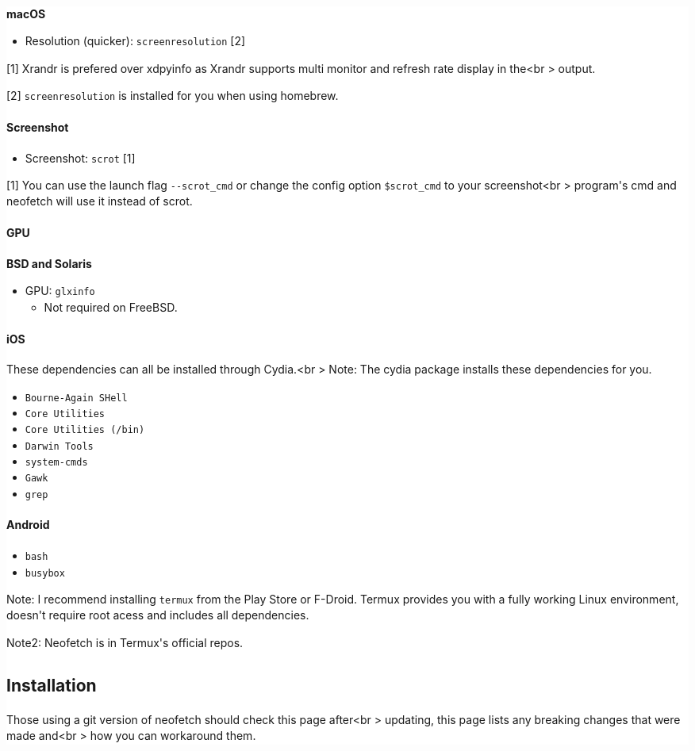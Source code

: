 **macOS**

- Resolution (quicker): `screenresolution` \[2\]

\[1\] Xrandr is prefered over xdpyinfo as Xrandr supports multi monitor and refresh rate display in the<br \>
output.

\[2\] `screenresolution` is installed for you when using homebrew.

#### Screenshot

- Screenshot: `scrot` \[1\]

\[1\] You can use the launch flag `--scrot_cmd` or change the config option `$scrot_cmd` to your screenshot<br \>
program's cmd and neofetch will use it instead of scrot.

#### GPU

**BSD and Solaris**

- GPU: `glxinfo`
    - Not required on FreeBSD.


#### iOS

These dependencies can all be installed through Cydia.<br \>
Note: The cydia package installs these dependencies for you.

- `Bourne-Again SHell`
- `Core Utilities`
- `Core Utilities (/bin)`
- `Darwin Tools`
- `system-cmds`
- `Gawk`
- `grep`


#### Android

- `bash`
- `busybox`

Note: I recommend installing `termux` from the Play Store or F-Droid. Termux provides you with a fully working Linux environment, doesn't require root acess and includes all dependencies.

Note2: Neofetch is in Termux's official repos.








## Installation

Those using a git version of neofetch should check this page after<br \>
updating, this page lists any breaking changes that were made and<br \>
how you can workaround them.
